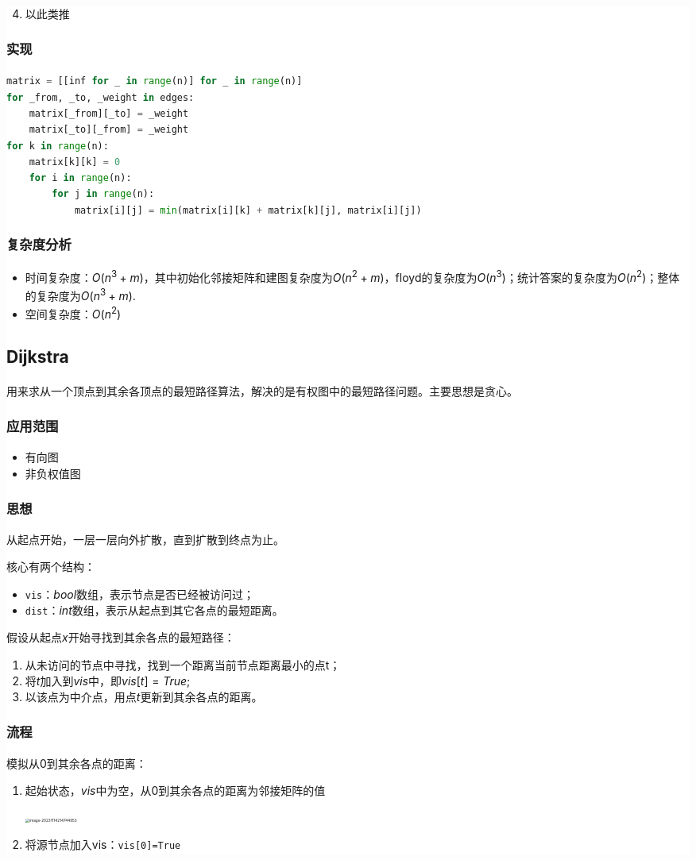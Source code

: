 4. 以此类推

### 实现

```python
matrix = [[inf for _ in range(n)] for _ in range(n)]
for _from, _to, _weight in edges:
    matrix[_from][_to] = _weight
    matrix[_to][_from] = _weight
for k in range(n):
    matrix[k][k] = 0
    for i in range(n):
        for j in range(n):
            matrix[i][j] = min(matrix[i][k] + matrix[k][j], matrix[i][j])
```

### 复杂度分析

- 时间复杂度：$O(n^3+m)$，其中初始化邻接矩阵和建图复杂度为$O(n^2+m)$，floyd的复杂度为$O(n^3)$；统计答案的复杂度为$O(n^2)$；整体的复杂度为$O(n^3+m)$.
- 空间复杂度：$O(n^2)$

## Dijkstra

用来求从一个顶点到其余各顶点的最短路径算法，解决的是有权图中的最短路径问题。主要思想是贪心。

### 应用范围

- 有向图
- 非负权值图

### 思想

从起点开始，一层一层向外扩散，直到扩散到终点为止。

核心有两个结构：

- `vis`：$bool$数组，表示节点是否已经被访问过；
- `dist`：$int$数组，表示从起点到其它各点的最短距离。

假设从起点$x$开始寻找到其余各点的最短路径：

1. 从未访问的节点中寻找，找到一个距离当前节点距离最小的点t；
2. 将$t$加入到$vis$中，即$vis[t]=True$;
3. 以该点为中介点，用点$t$更新到其余各点的距离。

### 流程

模拟从0到其余各点的距离：

1. 起始状态，$vis$中为空，从0到其余各点的距离为邻接矩阵的值

   ​					 <img src="./assets/image-20231114214744953.png" alt="image-20231114214744953" style="zoom: 33%;" />

2. 将源节点加入vis：`vis[0]=True`
